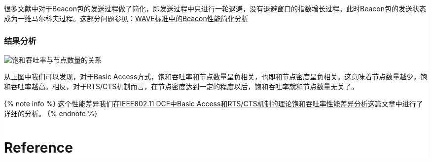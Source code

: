 很多文献中对于Beacon包的发送过程做了简化，即发送过程中只进行一轮退避，没有退避窗口的指数增长过程。此时Beacon包的发送状态成为一维马尔科夫过程。这部分问题参见：[WAVE标准中的Beacon性能简化分析](./performance-analysis-of-beacon.html)

### 结果分析

![饱和吞吐率与节点数量的关系](https://gitlab.vlionthu.com/mixed-autonomy/advanced-tdma-ns3-simulation/uploads/419e1e0df6b65ff0cebbc7b3f7f1b9a1/%E5%B1%8F%E5%B9%95%E5%BF%AB%E7%85%A7_2019-04-30_22.59.10.png)

从上图中我们可以发现，对于Basic Access方式，饱和吞吐率和节点数量呈负相关，也即和节点密度呈负相关。这意味着节点数量越少，饱和吞吐率越高。相反，对于RTS/CTS机制而言，在节点密度达到一定的程度以后，饱和吞吐率就和节点数量无关了。

{% note info %}
这个性能差异我们在[IEEE802.11 DCF中Basic Access和RTS/CTS机制的理论饱和吞吐率性能差异分析](./performance-of-bas-and-rts.html)这篇文章中进行了详细的分析。
{% endnote %}

# Reference

